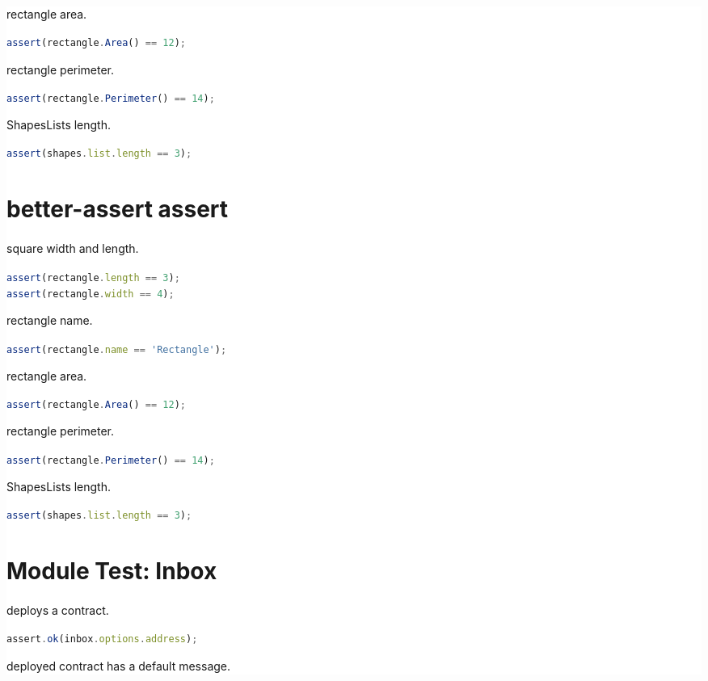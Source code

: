 rectangle area.

```js
assert(rectangle.Area() == 12);
```

rectangle perimeter.

```js
assert(rectangle.Perimeter() == 14);
```

ShapesLists length.

```js
assert(shapes.list.length == 3);
```

<a name="better-assert-assert"></a>
# better-assert assert
square width and length.

```js
assert(rectangle.length == 3);
assert(rectangle.width == 4);
```

rectangle name.

```js
assert(rectangle.name == 'Rectangle');
```

rectangle area.

```js
assert(rectangle.Area() == 12);
```

rectangle perimeter.

```js
assert(rectangle.Perimeter() == 14);
```

ShapesLists length.

```js
assert(shapes.list.length == 3);
```

<a name="module-test-inbox"></a>
# Module Test: Inbox
deploys a contract.

```js
assert.ok(inbox.options.address);
```

deployed contract has a default message.
